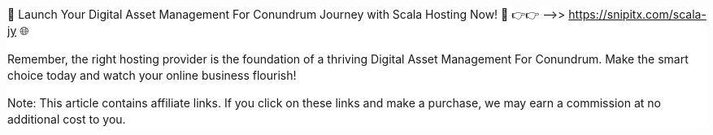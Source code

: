 🚀 Launch Your Digital Asset Management For Conundrum Journey with Scala Hosting Now! 🌟
👉👉 -->> https://snipitx.com/scala-jy 🌐

Remember, the right hosting provider is the foundation of a thriving Digital Asset Management For Conundrum. Make the smart choice today and watch your online business flourish!

Note: This article contains affiliate links. If you click on these links and make a purchase, we may earn a commission at no additional cost to you.